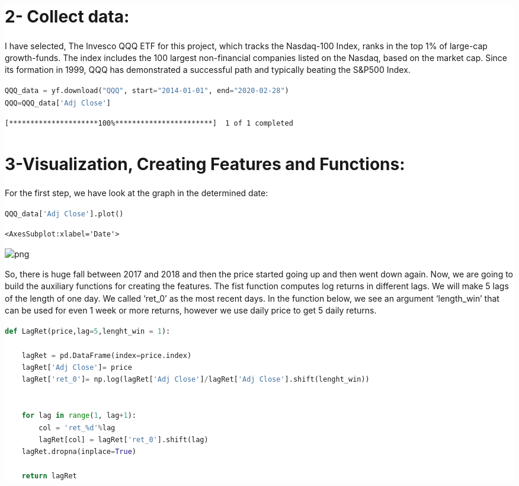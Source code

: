 # 2- Collect data:

I have selected, The Invesco QQQ ETF for this project, which tracks the Nasdaq-100 Index, ranks in the top 1% of large-cap growth-funds. The index includes the 100 largest non-financial companies listed on the Nasdaq, based on the market cap. Since its formation in 1999, QQQ has demonstrated a successful path and typically beating the S&P500 Index.


```python
QQQ_data = yf.download("QQQ", start="2014-01-01", end="2020-02-28")
QQQ=QQQ_data['Adj Close']
```

    [*********************100%***********************]  1 of 1 completed
    

# 3-Visualization, Creating Features and Functions:

For the first step, we have look at the graph in the determined date:


```python
QQQ_data['Adj Close'].plot()
```




    <AxesSubplot:xlabel='Date'>




    
![png](SVM_Prediction_files/SVM_Prediction_10_1.png)
    


So, there is huge fall between 2017 and 2018 and then the price started going up and then went down again.
Now, we are going to build the auxiliary functions for creating the features. 
The fist function computes log returns in different lags. We will make 5 lags of the length of one day. We called ‘ret_0’ as the most recent days. In the function below, we see an argument ‘length_win’ that can be used for even 1 week or more returns, however we use daily price to get 5 daily returns.



```python
def LagRet(price,lag=5,lenght_win = 1):
    
    lagRet = pd.DataFrame(index=price.index)
    lagRet['Adj Close']= price
    lagRet['ret_0']= np.log(lagRet['Adj Close']/lagRet['Adj Close'].shift(lenght_win))
    
    
    for lag in range(1, lag+1):
        col = 'ret_%d'%lag
        lagRet[col] = lagRet['ret_0'].shift(lag)
    lagRet.dropna(inplace=True)
    
    return lagRet
```

